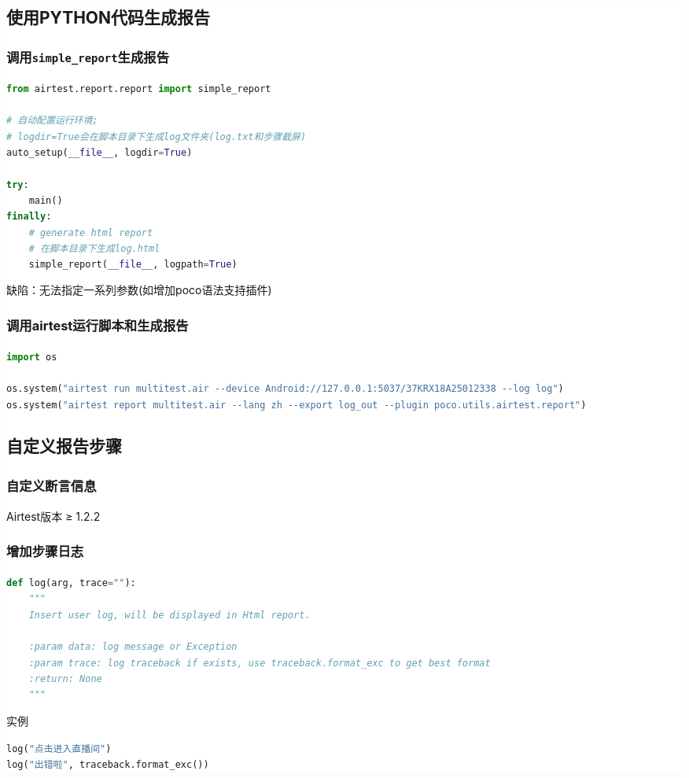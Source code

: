 ## 使用PYTHON代码生成报告

### 调用`simple_report`生成报告

```python
from airtest.report.report import simple_report

# 自动配置运行环境;
# logdir=True会在脚本目录下生成log文件夹(log.txt和步骤截屏)
auto_setup(__file__, logdir=True)  

try:
    main()
finally:
    # generate html report
    # 在脚本目录下生成log.html
    simple_report(__file__, logpath=True) 
```

缺陷：无法指定一系列参数(如增加poco语法支持插件)

### 调用airtest运行脚本和生成报告

```python
import os

os.system("airtest run multitest.air --device Android://127.0.0.1:5037/37KRX18A25012338 --log log")
os.system("airtest report multitest.air --lang zh --export log_out --plugin poco.utils.airtest.report")
```

## 自定义报告步骤

### 自定义断言信息

Airtest版本 ≥ 1.2.2

### 增加步骤日志

```python
def log(arg, trace=""):
    """
    Insert user log, will be displayed in Html report.

    :param data: log message or Exception
    :param trace: log traceback if exists, use traceback.format_exc to get best format
    :return: None
    """
```

实例

```python
log("点击进入直播间")
log("出错啦", traceback.format_exc())
```    
